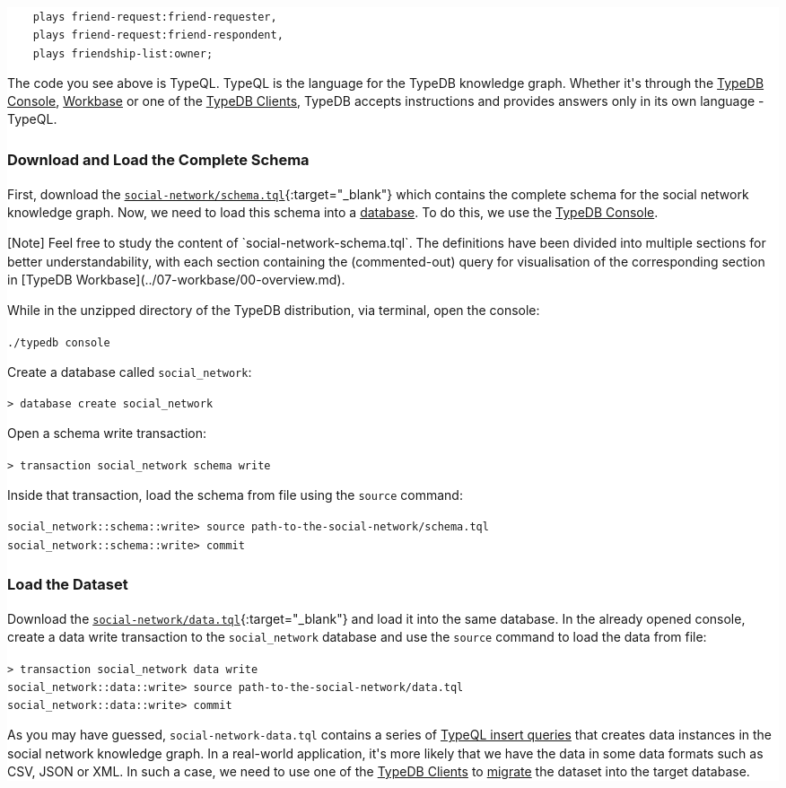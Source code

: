 ```typeql
    plays friend-request:friend-requester,
    plays friend-request:friend-respondent,
    plays friendship-list:owner;
```

The code you see above is TypeQL. TypeQL is the language for the TypeDB knowledge graph. Whether it's through the [TypeDB Console](../02-console/01-console.md), [Workbase](../07-workbase/00-overview.md) or one of the [TypeDB Clients](../03-client-api/00-overview.md), TypeDB accepts instructions and provides answers only in its own language - TypeQL.

### Download and Load the Complete Schema
First, download the [`social-network/schema.tql`](../files/social-network/schema.tql){:target="_blank"} which contains the complete schema for the social network knowledge graph. Now, we need to load this schema into a [database](../06-management/01-database.md). To do this, we use the [TypeDB Console](../02-console/01-console.md).

<div class="note">
[Note]
Feel free to study the content of `social-network-schema.tql`. The definitions have been divided into multiple sections for better understandability, with each section containing the (commented-out) query for visualisation of the corresponding section in [TypeDB Workbase](../07-workbase/00-overview.md).
</div>

While in the unzipped directory of the TypeDB distribution, via terminal, open the console:

```
./typedb console
```
Create a database called `social_network`:
```
> database create social_network
```
Open a schema write transaction:
```
> transaction social_network schema write
```
Inside that transaction, load the schema from file using the `source` command:
```
social_network::schema::write> source path-to-the-social-network/schema.tql
social_network::schema::write> commit
```

### Load the Dataset
Download the [`social-network/data.tql`](../files/social-network/data.tql){:target="_blank"} and load it into the same database. In the already opened console, create a data write transaction to the `social_network` database and use the `source` command to load the data from file:

```
> transaction social_network data write
social_network::data::write> source path-to-the-social-network/data.tql
social_network::data::write> commit
```

As you may have guessed, `social-network-data.tql` contains a series of [TypeQL insert queries](../11-query/03-insert-query.md) that creates data instances in the social network knowledge graph. In a real-world application, it's more likely that we have the data in some data formats such as CSV, JSON or XML. In such a case, we need to use one of the [TypeDB Clients](../03-client-api/00-overview.md) to [migrate](../08-examples/00-phone-calls-overview.md#whats-covered) the dataset into the target database.
